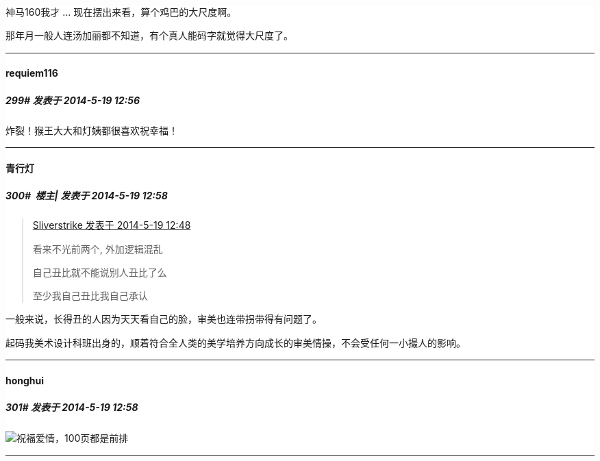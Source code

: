 神马160我才 ...</blockquote>
现在摆出来看，算个鸡巴的大尺度啊。

那年月一般人连汤加丽都不知道，有个真人能码字就觉得大尺度了。







*****

####  requiem116  
##### 299#       发表于 2014-5-19 12:56




炸裂！猴王大大和灯姨都很喜欢祝幸福！







*****

####  青行灯  
##### 300#         楼主| 发表于 2014-5-19 12:58



<blockquote><a href="httphttps://bbs.saraba1st.com/2b/forum.php?mod=redirect&amp;goto=findpost&amp;pid=25428265&amp;ptid=1024891" target="_blank">Sliverstrike 发表于 2014-5-19 12:48</a>

看来不光前两个, 外加逻辑混乱

自己丑比就不能说别人丑比了么

至少我自己丑比我自己承认</blockquote>
一般来说，长得丑的人因为天天看自己的脸，审美也连带拐带得有问题了。


起码我美术设计科班出身的，顺着符合全人类的美学培养方向成长的审美情操，不会受任何一小撮人的影响。







*****

####  honghui  
##### 301#       发表于 2014-5-19 12:58



<img src="https://static.saraba1st.com/image/smiley/face/13.gif" referrerpolicy="no-referrer">祝福爱情，100页都是前排







*****
